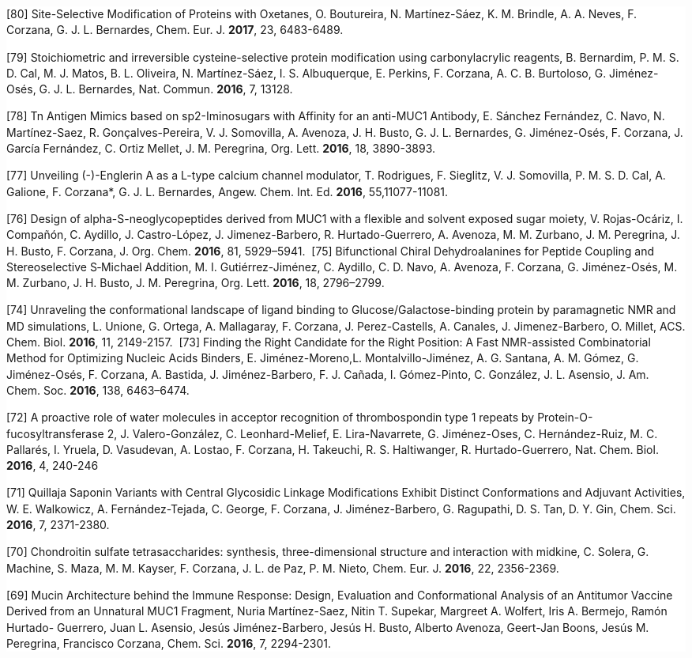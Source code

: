 [80] <publication>Site-Selective Modification of Proteins with Oxetanes,</publication> O. Boutureira, N. Martínez-Sáez, K. M. Brindle, A. A. Neves, F. Corzana, G. J. L. Bernardes, Chem. Eur. J. **2017**, 23, 6483-6489.

[79] <publication>Stoichiometric and irreversible cysteine-selective protein modification using carbonylacrylic reagents,</publication> B. Bernardim, P. M. S. D. Cal, M. J. Matos, B. L. Oliveira, N. Martínez-Sáez, I. S. Albuquerque, E. Perkins, F. Corzana, A. C. B. Burtoloso, G. Jiménez-Osés, G. J. L. Bernardes, Nat. Commun. **2016**, 7, 13128.

[78] <publication>Tn Antigen Mimics based on sp2-Iminosugars with Affinity for an anti-MUC1 Antibody,</publication> E. Sánchez Fernández, C. Navo, N. Martínez-Saez, R. Gonçalves-Pereira, V. J. Somovilla, A. Avenoza, J. H. Busto, G. J. L. Bernardes, G. Jiménez-Osés, F. Corzana, J. García Fernández, C. Ortiz Mellet, J. M. Peregrina​, Org. Lett. **2016**, 18, 3890-3893.

[77] <publication>Unveiling (-)-Englerin A as a L-type calcium channel modulator,</publication> T. Rodrigues, F. Sieglitz, V. J. Somovilla, P. M. S. D. Cal, A. Galione, F. Corzana*, G. J. L. Bernardes​, Angew. Chem. Int. Ed. **2016**, 55,11077-11081.

[76] <publication>Design of alpha-S-neoglycopeptides derived from MUC1 with a flexible and solvent exposed sugar moiety,</publication> V. Rojas-Ocáriz, I. Compañón, C. Aydillo, J. Castro-López, J. Jimenez-Barbero, R. Hurtado-Guerrero, A. Avenoza, M. M. Zurbano, J. M. Peregrina, J. H. Busto, F. Corzana, J. Org. Chem. **2016**, 81, 5929–5941.
​
[75] <publication>Bifunctional Chiral Dehydroalanines for Peptide Coupling and Stereoselective S‑Michael Addition,</publication> M. I. Gutiérrez-Jiménez, C. Aydillo, C. D. Navo, A. Avenoza, F. Corzana, G. Jiménez-Osés, M. M. Zurbano, J. H. Busto, J. M. Peregrina, Org. Lett. **2016**, 18, 2796–2799. 

​[74] <publication>Unraveling the conformational landscape of ligand binding to Glucose/Galactose-binding protein by paramagnetic NMR and MD simulations,</publication> L. Unione, G. Ortega, A. Mallagaray, F. Corzana, J. Perez-Castells, A. Canales, J. Jimenez-Barbero, O. Millet,  ACS. Chem. Biol. **2016**, 11, 2149-2157.
​
[73] <publication>Finding the Right Candidate for the Right Position: A Fast NMR-assisted Combinatorial Method for Optimizing Nucleic Acids Binders,</publication> E. Jiménez-Moreno,L. Montalvillo-Jiménez, A. G. Santana, A. M. Gómez, G. Jiménez-Osés, F. Corzana, A. Bastida, J. Jiménez-Barbero, F. J. Cañada, I. Gómez-Pinto, C. González, J. L. Asensio, J. Am. Chem. Soc. **2016**, 138,  6463–6474.

[72] <publication>​A proactive role of water molecules in acceptor recognition of thrombospondin type 1 repeats by Protein-O-fucosyltransferase 2,</publication> J. Valero-González, C. Leonhard-Melief, E. Lira-Navarrete, G. Jiménez-Oses, C. Hernández-Ruiz, M. C. Pallarés, I. Yruela, D. Vasudevan, A. Lostao, F. Corzana, H. Takeuchi, R. S. Haltiwanger, R. Hurtado-Guerrero, Nat. Chem. Biol. **2016**, 4, 240-246

[71] <publication>Quillaja Saponin Variants with Central Glycosidic Linkage Modifications Exhibit Distinct Conformations and Adjuvant Activities,</publication>  W. E. Walkowicz, A. Fernández-Tejada, C. George, F. Corzana, J. Jiménez-Barbero, G. Ragupathi, D. S. Tan, D. Y. Gin, Chem. Sci. **2016**, 7, 2371-2380.

[70] <publication>Chondroitin sulfate tetrasaccharides: synthesis, three-dimensional structure and interaction with midkine,</publication> C. Solera,  G. Machine, S. Maza, M. M. Kayser, F. Corzana, J. L. de Paz, P. M. Nieto, Chem. Eur. J. **2016**, 22, 2356-2369.

[69] <publication>Mucin Architecture behind the Immune Response: Design, Evaluation and Conformational Analysis of an Antitumor Vaccine Derived from an Unnatural MUC1 Fragment,</publication> Nuria Martínez-Saez, Nitin T. Supekar, Margreet A. Wolfert, Iris A. Bermejo,  Ramón Hurtado- Guerrero, Juan L. Asensio,  Jesús Jiménez-Barbero, Jesús H. Busto,  Alberto Avenoza,  Geert-Jan Boons, Jesús M. Peregrina, Francisco Corzana, Chem. Sci. **2016**, 7, 2294-2301.
